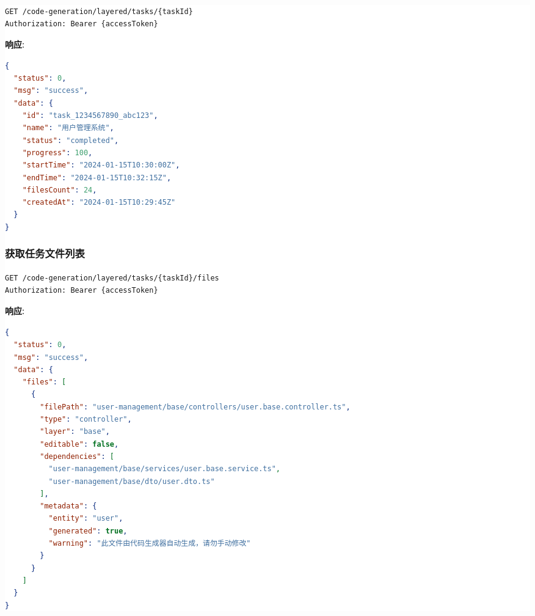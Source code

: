 ```http
GET /code-generation/layered/tasks/{taskId}
Authorization: Bearer {accessToken}
```

**响应**:
```json
{
  "status": 0,
  "msg": "success",
  "data": {
    "id": "task_1234567890_abc123",
    "name": "用户管理系统",
    "status": "completed",
    "progress": 100,
    "startTime": "2024-01-15T10:30:00Z",
    "endTime": "2024-01-15T10:32:15Z",
    "filesCount": 24,
    "createdAt": "2024-01-15T10:29:45Z"
  }
}
```

### 获取任务文件列表

```http
GET /code-generation/layered/tasks/{taskId}/files
Authorization: Bearer {accessToken}
```

**响应**:
```json
{
  "status": 0,
  "msg": "success",
  "data": {
    "files": [
      {
        "filePath": "user-management/base/controllers/user.base.controller.ts",
        "type": "controller",
        "layer": "base",
        "editable": false,
        "dependencies": [
          "user-management/base/services/user.base.service.ts",
          "user-management/base/dto/user.dto.ts"
        ],
        "metadata": {
          "entity": "user",
          "generated": true,
          "warning": "此文件由代码生成器自动生成，请勿手动修改"
        }
      }
    ]
  }
}
```
